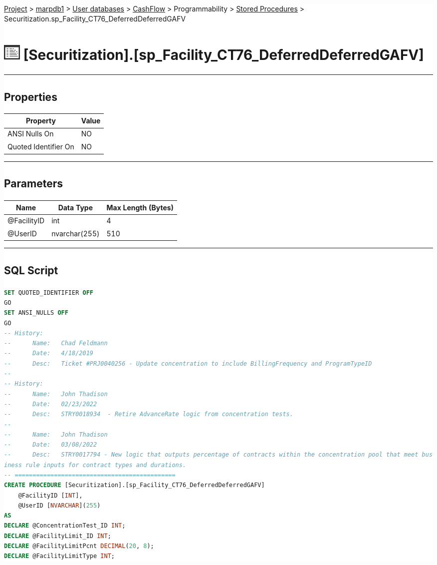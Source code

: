#### 

[Project](../../../../../index.md) > [marpdb1](../../../../index.md) > [User databases](../../../index.md) > [CashFlow](../../index.md) > Programmability > [Stored Procedures](Stored_Procedures.md) > Securitization.sp_Facility_CT76_DeferredDeferredGAFV

# ![Stored Procedures](../../../../../Images/StoredProcedure32.png) [Securitization].[sp_Facility_CT76_DeferredDeferredGAFV]

---

## <a name="#properties"></a>Properties

| Property | Value |
|---|---|
| ANSI Nulls On | NO |
| Quoted Identifier On | NO |


---

## <a name="#parameters"></a>Parameters

| Name | Data Type | Max Length (Bytes) |
|---|---|---|
| @FacilityID | int | 4 |
| @UserID | nvarchar(255) | 510 |


---

## <a name="#sqlscript"></a>SQL Script

```sql
SET QUOTED_IDENTIFIER OFF
GO
SET ANSI_NULLS OFF
GO
-- History:
--		Name:	Chad Feldmann
--		Date:	4/18/2019
--		Desc:	Ticket #PRJ0040256 - Update concentration to include BillingFrequency and ProgramTypeID
-- 
-- History:
--		Name:	John Thadison
--		Date:	02/23/2022
--		Desc:	STRY0018934  - Retire AdvanceRate logic from concentration tests.
--
--		Name:	John Thadison
--		Date:	03/08/2022
--		Desc:	STRY0017794 - New logic that outputs percentage of contracts within the concentration pool that meet business rule inputs for contract types and durations.
-- =============================================
CREATE PROCEDURE [Securitization].[sp_Facility_CT76_DeferredDeferredGAFV]
    @FacilityID [INT],
    @UserID [NVARCHAR](255)
AS
DECLARE @ConcentrationTest_ID INT;
DECLARE @FacilityLimit_ID INT;
DECLARE @FacilityLimitPcnt DECIMAL(20, 8);
DECLARE @FacilityLimitType INT;
```